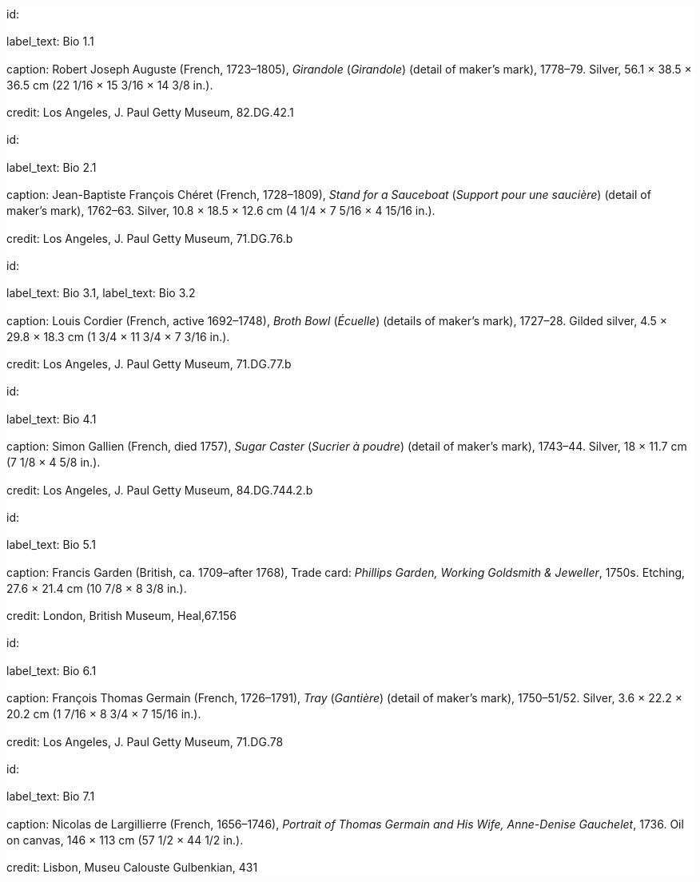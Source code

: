 id:

label_text: Bio 1.1

caption: Robert Joseph Auguste (French, 1723–1805), *Girandole* (*Girandole*) (detail of maker’s mark), 1778–79. Silver, 56.1 × 38.5 × 36.5 cm (22 1/16 × 15 3/16 × 14 3/8 in.).

credit: Los Angeles, J. Paul Getty Museum, 82.DG.42.1

id:

label_text: Bio 2.1

caption: Jean-Baptiste François Chéret (French, 1728–1809), *Stand for a Sauceboat* (*Support pour une saucière*) (detail of maker’s mark), 1762–63. Silver, 10.8 × 18.5 × 12.6 cm (4 1/4 × 7 5/16 × 4 15/16 in.).

credit: Los Angeles, J. Paul Getty Museum, 71.DG.76.b

id:

label_text: Bio 3.1, label_text: Bio 3.2

caption: Louis Cordier (French, active 1692–1748), *Broth Bowl* (*Écuelle*) (details of maker’s mark), 1727–28. Gilded silver, 4.5 × 29.8 × 18.3 cm (1 3/4 × 11 3/4 × 7 3/16 in.).

credit: Los Angeles, J. Paul Getty Museum, 71.DG.77.b

id:

label_text: Bio 4.1

caption: Simon Gallien (French, died 1757), *Sugar Caster* (*Sucrier à poudre*) (detail of maker’s mark), 1743–44. Silver, 18 × 11.7 cm (7 1/8 × 4 5/8 in.).

credit: Los Angeles, J. Paul Getty Museum, 84.DG.744.2.b

id:

label_text: Bio 5.1

caption: Francis Garden (British, ca. 1709–after 1768), Trade card: *Phillips Garden, Working Goldsmith & Jeweller*, 1750s. Etching, 27.6 × 21.4 cm (10 7/8 × 8 3/8 in.).

credit: London, British Museum, Heal,67.156

id:

label_text: Bio 6.1

caption: François Thomas Germain (French, 1726–1791), *Tray* (*Gantière*) (detail of maker’s mark), 1750–51/52. Silver, 3.6 × 22.2 × 20.2 cm (1 7/16 × 8 3/4 × 7 15/16 in.).

credit: Los Angeles, J. Paul Getty Museum, 71.DG.78

id:

label_text: Bio 7.1

caption: Nicolas de Largillierre (French, 1656–1746), *Portrait of Thomas Germain and His Wife, Anne-Denise Gauchelet*, 1736. Oil on canvas, 146 × 113 cm (57 1/2 × 44 1/2 in.).

credit: Lisbon, Museu Calouste Gulbenkian, 431
